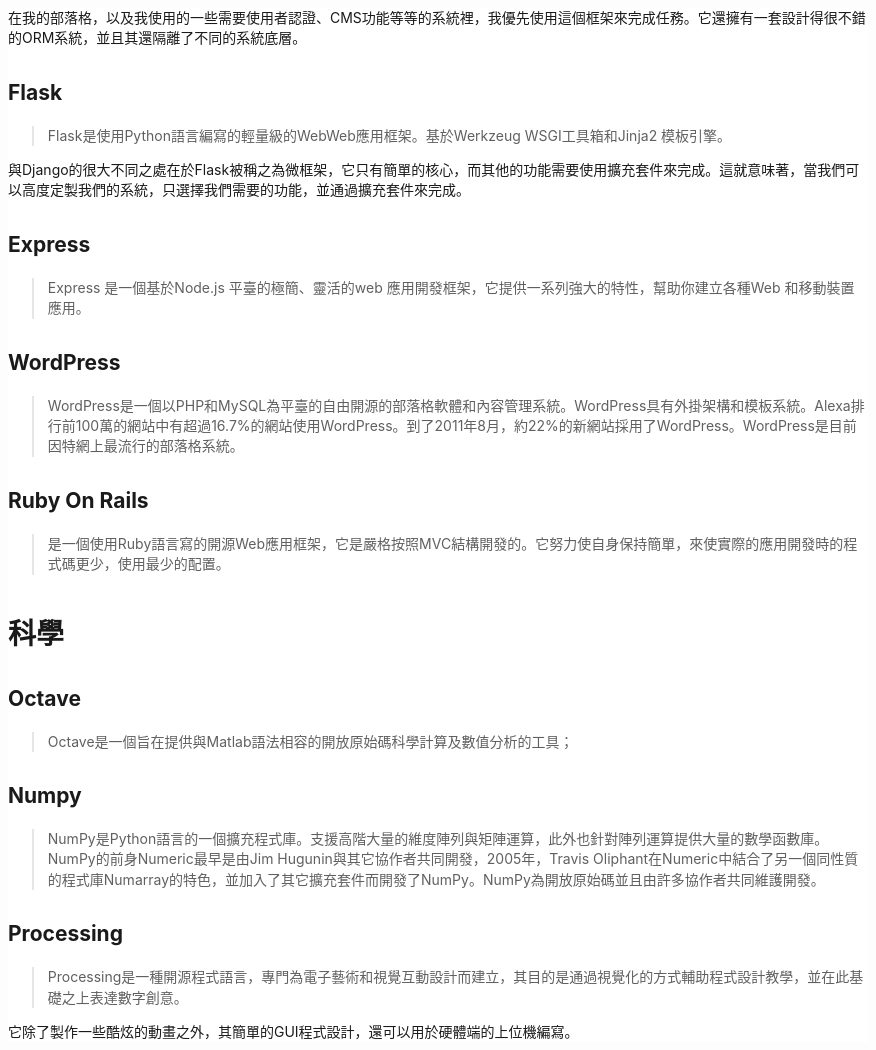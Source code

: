 在我的部落格，以及我使用的一些需要使用者認證、CMS功能等等的系統裡，我優先使用這個框架來完成任務。它還擁有一套設計得很不錯的ORM系統，並且其還隔離了不同的系統底層。

Flask
---

> Flask是使用Python語言編寫的輕量級的WebWeb應用框架。基於Werkzeug WSGI工具箱和Jinja2 模板引擎。

與Django的很大不同之處在於Flask被稱之為微框架，它只有簡單的核心，而其他的功能需要使用擴充套件來完成。這就意味著，當我們可以高度定製我們的系統，只選擇我們需要的功能，並通過擴充套件來完成。

Express
---

> Express 是一個基於Node.js 平臺的極簡、靈活的web 應用開發框架，它提供一系列強大的特性，幫助你建立各種Web 和移動裝置應用。

WordPress
---

> WordPress是一個以PHP和MySQL為平臺的自由開源的部落格軟體和內容管理系統。WordPress具有外掛架構和模板系統。Alexa排行前100萬的網站中有超過16.7%的網站使用WordPress。到了2011年8月，約22%的新網站採用了WordPress。WordPress是目前因特網上最流行的部落格系統。

Ruby On Rails
---

> 是一個使用Ruby語言寫的開源Web應用框架，它是嚴格按照MVC結構開發的。它努力使自身保持簡單，來使實際的應用開發時的程式碼更少，使用最少的配置。


科學
===

Octave
---

> Octave是一個旨在提供與Matlab語法相容的開放原始碼科學計算及數值分析的工具；

Numpy
---

> NumPy是Python語言的一個擴充程式庫。支援高階大量的維度陣列與矩陣運算，此外也針對陣列運算提供大量的數學函數庫。NumPy的前身Numeric最早是由Jim Hugunin與其它協作者共同開發，2005年，Travis Oliphant在Numeric中結合了另一個同性質的程式庫Numarray的特色，並加入了其它擴充套件而開發了NumPy。NumPy為開放原始碼並且由許多協作者共同維護開發。

Processing
---

> Processing是一種開源程式語言，專門為電子藝術和視覺互動設計而建立，其目的是通過視覺化的方式輔助程式設計教學，並在此基礎之上表達數字創意。

它除了製作一些酷炫的動畫之外，其簡單的GUI程式設計，還可以用於硬體端的上位機編寫。
